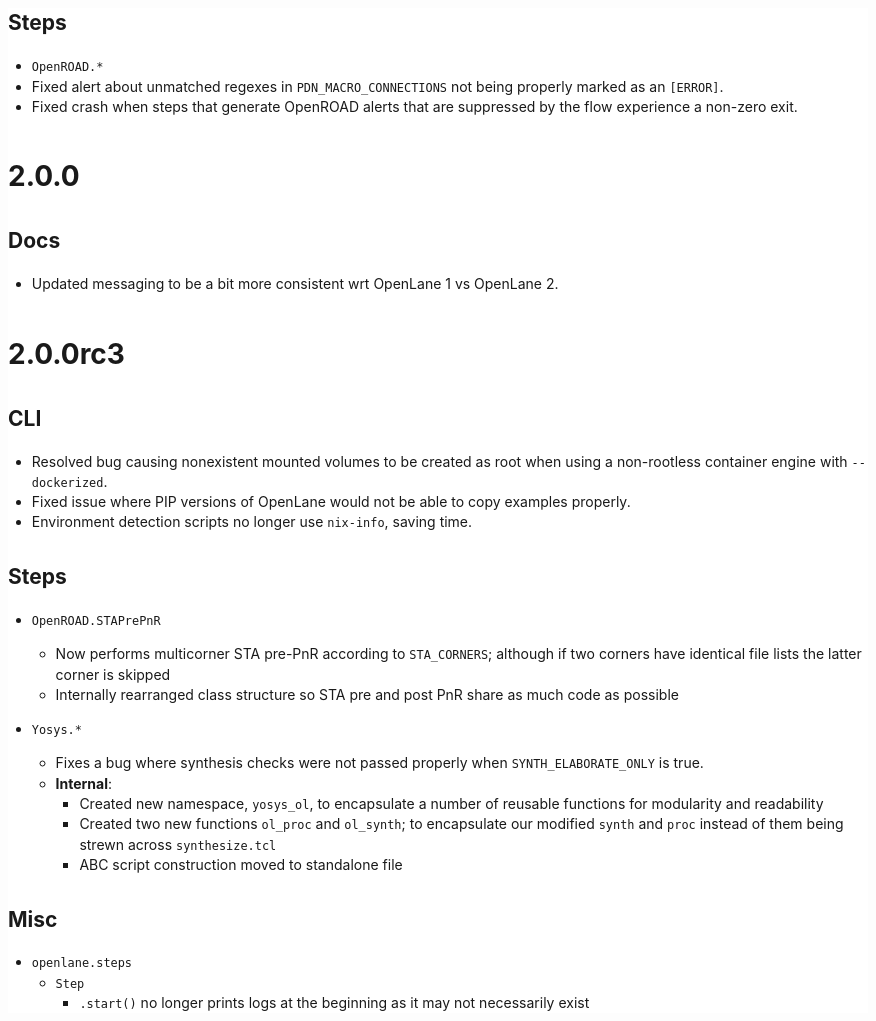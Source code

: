 ## Steps

* `OpenROAD.*`
* Fixed alert about unmatched regexes in `PDN_MACRO_CONNECTIONS` not being
  properly marked as an `[ERROR]`.
* Fixed crash when steps that generate OpenROAD alerts that are suppressed by
  the flow experience a non-zero exit.

# 2.0.0

## Docs

* Updated messaging to be a bit more consistent wrt OpenLane 1 vs OpenLane 2.

# 2.0.0rc3

## CLI

* Resolved bug causing nonexistent mounted volumes to be created as root when
  using a non-rootless container engine with `--dockerized`.
* Fixed issue where PIP versions of OpenLane would not be able to copy examples
  properly.
* Environment detection scripts no longer use `nix-info`, saving time.

## Steps

* `OpenROAD.STAPrePnR`

  * Now performs multicorner STA pre-PnR according to `STA_CORNERS`; although if
    two corners have identical file lists the latter corner is skipped
  * Internally rearranged class structure so STA pre and post PnR share as much
    code as possible

* `Yosys.*`

  * Fixes a bug where synthesis checks were not passed properly when
    `SYNTH_ELABORATE_ONLY` is true.
  * **Internal**:
    * Created new namespace, `yosys_ol`, to encapsulate a number of reusable
      functions for modularity and readability
    * Created two new functions `ol_proc` and `ol_synth`; to encapsulate our
      modified `synth` and `proc` instead of them being strewn across
      `synthesize.tcl`
    * ABC script construction moved to standalone file

## Misc

* `openlane.steps`
  * `Step`
    * `.start()` no longer prints logs at the beginning as it may not
      necessarily exist
